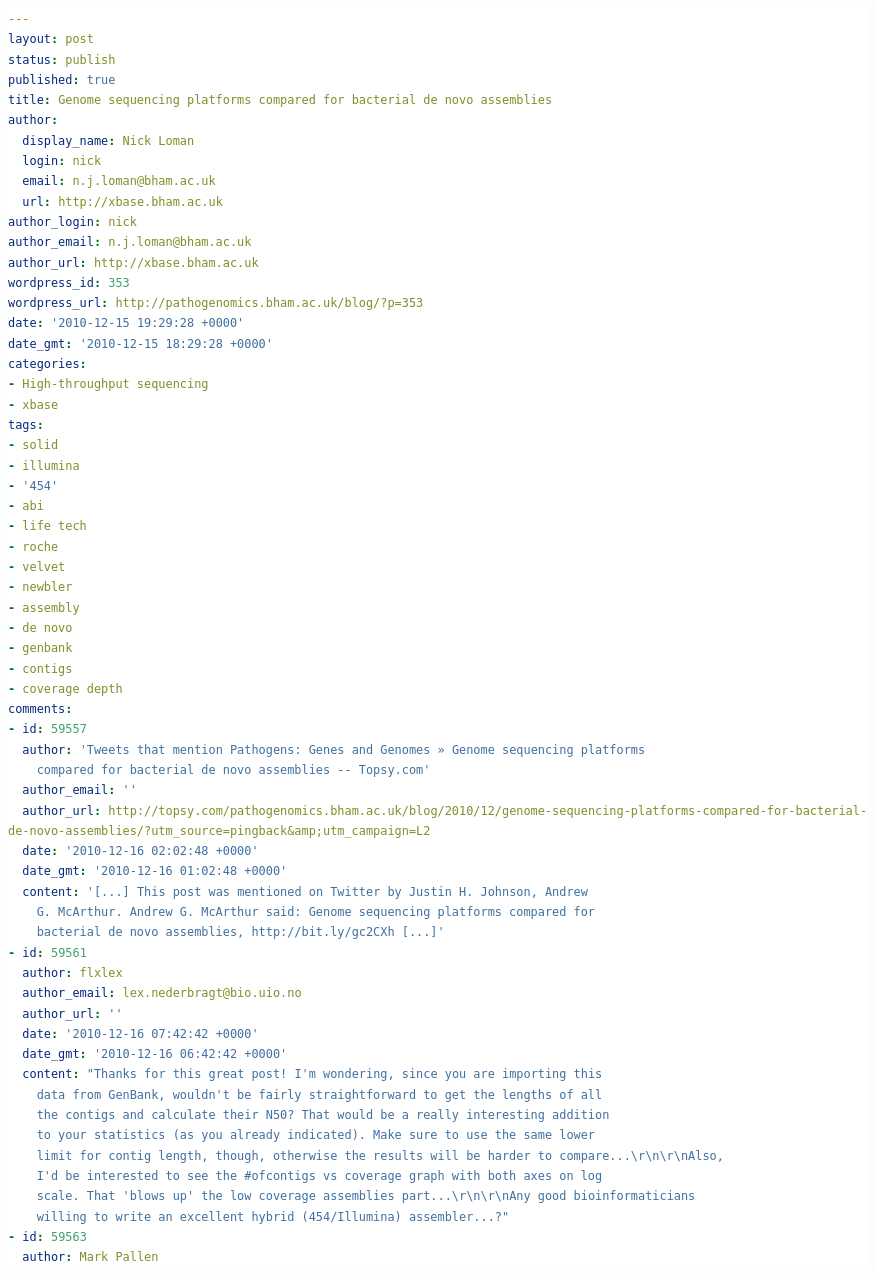 ```yaml
---
layout: post
status: publish
published: true
title: Genome sequencing platforms compared for bacterial de novo assemblies
author:
  display_name: Nick Loman
  login: nick
  email: n.j.loman@bham.ac.uk
  url: http://xbase.bham.ac.uk
author_login: nick
author_email: n.j.loman@bham.ac.uk
author_url: http://xbase.bham.ac.uk
wordpress_id: 353
wordpress_url: http://pathogenomics.bham.ac.uk/blog/?p=353
date: '2010-12-15 19:29:28 +0000'
date_gmt: '2010-12-15 18:29:28 +0000'
categories:
- High-throughput sequencing
- xbase
tags:
- solid
- illumina
- '454'
- abi
- life tech
- roche
- velvet
- newbler
- assembly
- de novo
- genbank
- contigs
- coverage depth
comments:
- id: 59557
  author: 'Tweets that mention Pathogens: Genes and Genomes » Genome sequencing platforms
    compared for bacterial de novo assemblies -- Topsy.com'
  author_email: ''
  author_url: http://topsy.com/pathogenomics.bham.ac.uk/blog/2010/12/genome-sequencing-platforms-compared-for-bacterial-de-novo-assemblies/?utm_source=pingback&amp;utm_campaign=L2
  date: '2010-12-16 02:02:48 +0000'
  date_gmt: '2010-12-16 01:02:48 +0000'
  content: '[...] This post was mentioned on Twitter by Justin H. Johnson, Andrew
    G. McArthur. Andrew G. McArthur said: Genome sequencing platforms compared for
    bacterial de novo assemblies, http://bit.ly/gc2CXh [...]'
- id: 59561
  author: flxlex
  author_email: lex.nederbragt@bio.uio.no
  author_url: ''
  date: '2010-12-16 07:42:42 +0000'
  date_gmt: '2010-12-16 06:42:42 +0000'
  content: "Thanks for this great post! I'm wondering, since you are importing this
    data from GenBank, wouldn't be fairly straightforward to get the lengths of all
    the contigs and calculate their N50? That would be a really interesting addition
    to your statistics (as you already indicated). Make sure to use the same lower
    limit for contig length, though, otherwise the results will be harder to compare...\r\n\r\nAlso,
    I'd be interested to see the #ofcontigs vs coverage graph with both axes on log
    scale. That 'blows up' the low coverage assemblies part...\r\n\r\nAny good bioinformaticians
    willing to write an excellent hybrid (454/Illumina) assembler...?"
- id: 59563
  author: Mark Pallen
```